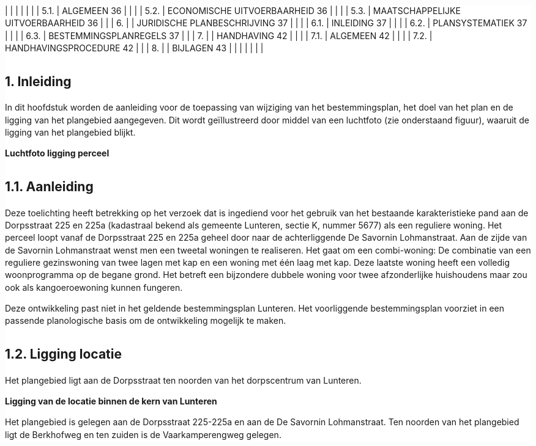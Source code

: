 |                                     |              |                                                           |  |
|                                     | 5.1.         | ALGEMEEN  36                                              |  |
|                                     | 5.2.         | ECONOMISCHE UITVOERBAARHEID  36                           |  |
|                                     | 5.3.         | MAATSCHAPPELIJKE UITVOERBAARHEID 36                       |  |
| 6.                                  |              | JURIDISCHE PLANBESCHRIJVING 37                            |  |
|                                     | 6.1.         | INLEIDING 37                                              |  |
|                                     | 6.2.         | PLANSYSTEMATIEK  37                                       |  |
|                                     | 6.3.         | BESTEMMINGSPLANREGELS 37                                  |  |
| 7.                                  |              | HANDHAVING 42                                             |  |
|                                     | 7.1.         | ALGEMEEN  42                                              |  |
|                                     | 7.2.         | HANDHAVINGSPROCEDURE  42                                  |  |
| 8.                                  |              | BIJLAGEN 43                                               |  |
|                                     |              |                                                           |  |

## <span id="page-2-0"></span>**1. Inleiding**

In dit hoofdstuk worden de aanleiding voor de toepassing van wijziging van het bestemmingsplan, het doel van het plan en de ligging van het plangebied aangegeven. Dit wordt geïllustreerd door middel van een luchtfoto (zie onderstaand figuur), waaruit de ligging van het plangebied blijkt.

**Luchtfoto ligging perceel**

## <span id="page-2-1"></span>**1.1. Aanleiding**

Deze toelichting heeft betrekking op het verzoek dat is ingediend voor het gebruik van het bestaande karakteristieke pand aan de Dorpsstraat 225 en 225a (kadastraal bekend als gemeente Lunteren, sectie K, nummer 5677) als een reguliere woning. Het perceel loopt vanaf de Dorpsstraat 225 en 225a geheel door naar de achterliggende De Savornin Lohmanstraat. Aan de zijde van de Savornin Lohmanstraat wenst men een tweetal woningen te realiseren. Het gaat om een combi-woning: De combinatie van een reguliere gezinswoning van twee lagen met kap en een woning met één laag met kap. Deze laatste woning heeft een volledig woonprogramma op de begane grond. Het betreft een bijzondere dubbele woning voor twee afzonderlijke huishoudens maar zou ook als kangoeroewoning kunnen fungeren.

Deze ontwikkeling past niet in het geldende bestemmingsplan Lunteren. Het voorliggende bestemmingsplan voorziet in een passende planologische basis om de ontwikkeling mogelijk te maken.

## <span id="page-3-0"></span>**1.2. Ligging locatie**

Het plangebied ligt aan de Dorpsstraat ten noorden van het dorpscentrum van Lunteren.

**Ligging van de locatie binnen de kern van Lunteren**

Het plangebied is gelegen aan de Dorpsstraat 225-225a en aan de De Savornin Lohmanstraat. Ten noorden van het plangebied ligt de Berkhofweg en ten zuiden is de Vaarkamperengweg gelegen.
